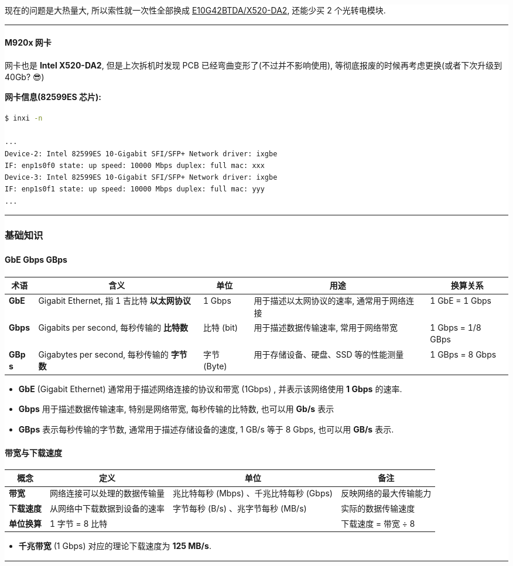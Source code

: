 现在的问题是大热量大, 所以索性就一次性全部换成 [E10G42BTDA/X520-DA2](http://www.intel-china.com/info72.html), 还能少买 2 个光转电模块.

---

#### M920x 网卡

网卡也是 **Intel X520-DA2**, 但是上次拆机时发现 PCB 已经弯曲变形了(不过并不影响使用), 等彻底报废的时候再考虑更换(或者下次升级到 40Gb? 😎)

**网卡信息(82599ES 芯片):**

```bash
$ inxi -n

...
Device-2: Intel 82599ES 10-Gigabit SFI/SFP+ Network driver: ixgbe
IF: enp1s0f0 state: up speed: 10000 Mbps duplex: full mac: xxx
Device-3: Intel 82599ES 10-Gigabit SFI/SFP+ Network driver: ixgbe
IF: enp1s0f1 state: up speed: 10000 Mbps duplex: full mac: yyy
...
```



---

### 基础知识

#### GbE Gbps GBps

| 术语     | 含义                                         | 单位        | 用途                                       | 换算关系          |
| -------- | -------------------------------------------- | ----------- | ------------------------------------------ | ----------------- |
| **GbE**  | Gigabit Ethernet, 指 1 吉比特 **以太网协议** | 1 Gbps      | 用于描述以太网协议的速率, 通常用于网络连接 | 1 GbE = 1 Gbps    |
| **Gbps** | Gigabits per second, 每秒传输的 **比特数**   | 比特 (bit)  | 用于描述数据传输速率, 常用于网络带宽       | 1 Gbps = 1/8 GBps |
| **GBps** | Gigabytes per second, 每秒传输的 **字节数**  | 字节 (Byte) | 用于存储设备、硬盘、SSD 等的性能测量       | 1 GBps = 8 Gbps   |

- **GbE** (Gigabit Ethernet) 通常用于描述网络连接的协议和带宽 (1Gbps) , 并表示该网络使用 **1 Gbps** 的速率.
- **Gbps** 用于描述数据传输速率, 特别是网络带宽, 每秒传输的比特数, 也可以用 **Gb/s** 表示

- **GBps** 表示每秒传输的字节数, 通常用于描述存储设备的速度, 1 GB/s 等于 8 Gbps, 也可以用 **GB/s** 表示.

#### 带宽与下载速度

| **概念**     | **定义**                     | **单位**                                | **备注**               |
| ------------ | ---------------------------- | --------------------------------------- | ---------------------- |
| **带宽**     | 网络连接可以处理的数据传输量 | 兆比特每秒 (Mbps) 、千兆比特每秒 (Gbps) | 反映网络的最大传输能力 |
| **下载速度** | 从网络中下载数据到设备的速率 | 字节每秒 (B/s) 、兆字节每秒 (MB/s)      | 实际的数据传输速度     |
| **单位换算** | 1 字节 = 8 比特              |                                         | 下载速度 = 带宽 ÷ 8    |

- **千兆带宽** (1 Gbps) 对应的理论下载速度为 **125 MB/s**.

---
